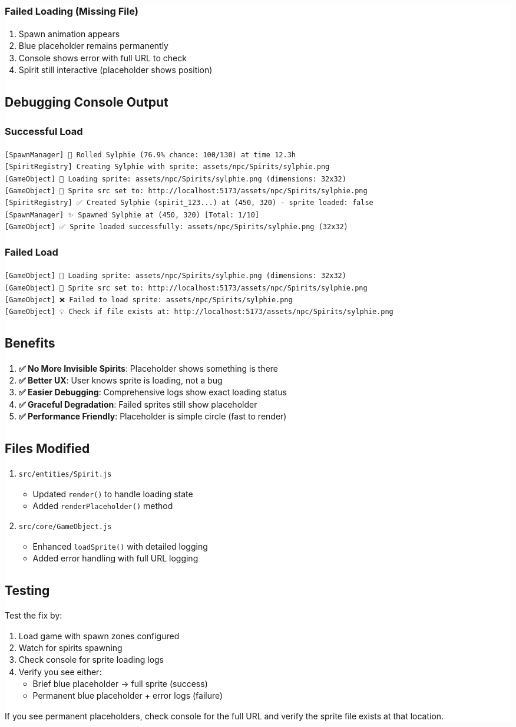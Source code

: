 ### Failed Loading (Missing File)
1. Spawn animation appears
2. Blue placeholder remains permanently
3. Console shows error with full URL to check
4. Spirit still interactive (placeholder shows position)

## Debugging Console Output

### Successful Load
```
[SpawnManager] 🎲 Rolled Sylphie (76.9% chance: 100/130) at time 12.3h
[SpiritRegistry] Creating Sylphie with sprite: assets/npc/Spirits/sylphie.png
[GameObject] 🔄 Loading sprite: assets/npc/Spirits/sylphie.png (dimensions: 32x32)
[GameObject] 📡 Sprite src set to: http://localhost:5173/assets/npc/Spirits/sylphie.png
[SpiritRegistry] ✅ Created Sylphie (spirit_123...) at (450, 320) - sprite loaded: false
[SpawnManager] ✨ Spawned Sylphie at (450, 320) [Total: 1/10]
[GameObject] ✅ Sprite loaded successfully: assets/npc/Spirits/sylphie.png (32x32)
```

### Failed Load
```
[GameObject] 🔄 Loading sprite: assets/npc/Spirits/sylphie.png (dimensions: 32x32)
[GameObject] 📡 Sprite src set to: http://localhost:5173/assets/npc/Spirits/sylphie.png
[GameObject] ❌ Failed to load sprite: assets/npc/Spirits/sylphie.png
[GameObject] 💡 Check if file exists at: http://localhost:5173/assets/npc/Spirits/sylphie.png
```

## Benefits

1. **✅ No More Invisible Spirits**: Placeholder shows something is there
2. **✅ Better UX**: User knows sprite is loading, not a bug
3. **✅ Easier Debugging**: Comprehensive logs show exact loading status
4. **✅ Graceful Degradation**: Failed sprites still show placeholder
5. **✅ Performance Friendly**: Placeholder is simple circle (fast to render)

## Files Modified

1. `src/entities/Spirit.js`
   - Updated `render()` to handle loading state
   - Added `renderPlaceholder()` method

2. `src/core/GameObject.js`
   - Enhanced `loadSprite()` with detailed logging
   - Added error handling with full URL logging

## Testing

Test the fix by:
1. Load game with spawn zones configured
2. Watch for spirits spawning
3. Check console for sprite loading logs
4. Verify you see either:
   - Brief blue placeholder → full sprite (success)
   - Permanent blue placeholder + error logs (failure)

If you see permanent placeholders, check console for the full URL and verify the sprite file exists at that location.
